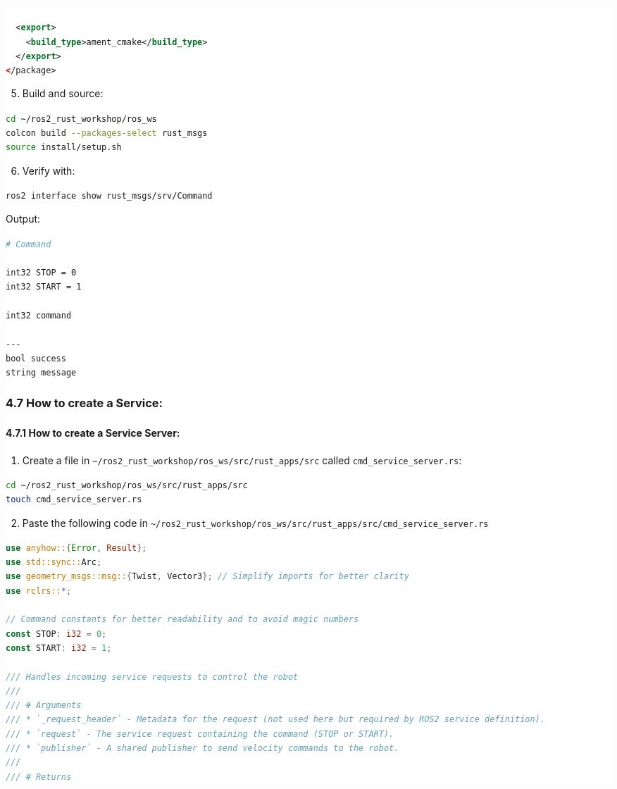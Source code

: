 ```xml

  <export>
    <build_type>ament_cmake</build_type>
  </export>
</package>
```
5. Build and source:

```bash
cd ~/ros2_rust_workshop/ros_ws
colcon build --packages-select rust_msgs
source install/setup.sh
```
6. Verify with:
```bash
ros2 interface show rust_msgs/srv/Command
```
Output: 
```bash
# Command

int32 STOP = 0
int32 START = 1

int32 command

---
bool success
string message
```


### <a name="howtocreateaservice"></a> 4.7 How to create a Service:

#### 4.7.1 How to create a Service Server:

1. Create a file in  `~/ros2_rust_workshop/ros_ws/src/rust_apps/src` called `cmd_service_server.rs`:

```bash
cd ~/ros2_rust_workshop/ros_ws/src/rust_apps/src
touch cmd_service_server.rs
```

2. Paste the following code in  `~/ros2_rust_workshop/ros_ws/src/rust_apps/src/cmd_service_server.rs`

```rust
use anyhow::{Error, Result};
use std::sync::Arc;
use geometry_msgs::msg::{Twist, Vector3}; // Simplify imports for better clarity
use rclrs::*;

// Command constants for better readability and to avoid magic numbers
const STOP: i32 = 0;
const START: i32 = 1;

/// Handles incoming service requests to control the robot
///
/// # Arguments
/// * `_request_header` - Metadata for the request (not used here but required by ROS2 service definition).
/// * `request` - The service request containing the command (STOP or START).
/// * `publisher` - A shared publisher to send velocity commands to the robot.
///
/// # Returns
```
